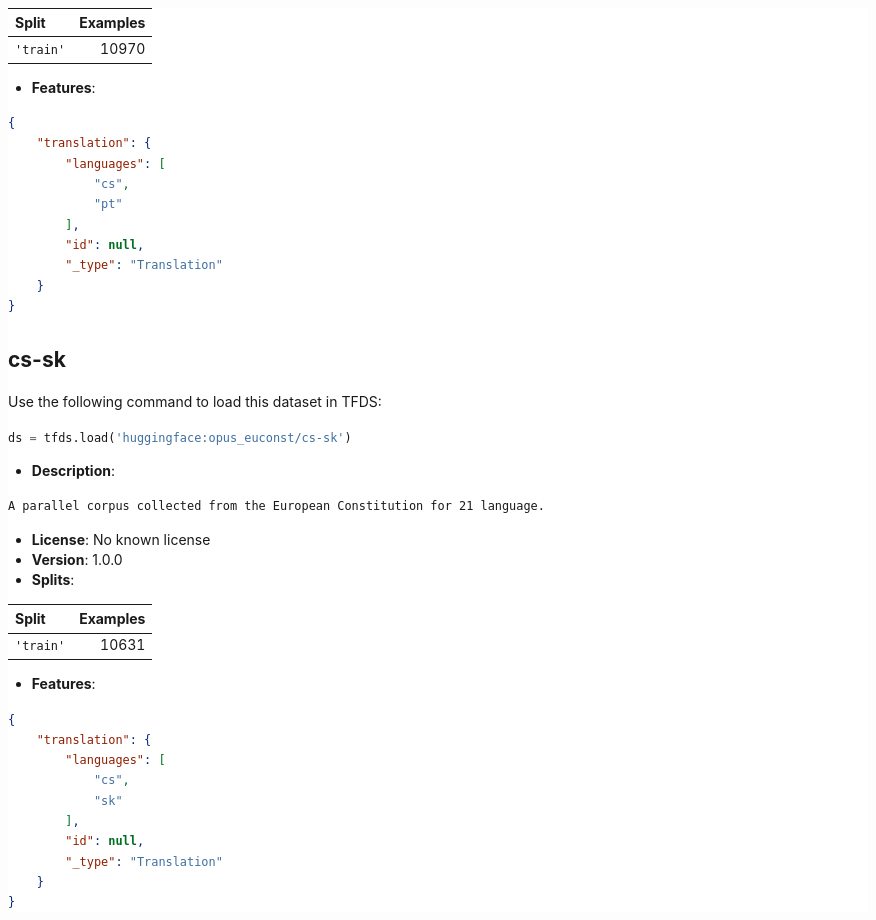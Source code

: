 Split  | Examples
:----- | -------:
`'train'` | 10970

*   **Features**:

```json
{
    "translation": {
        "languages": [
            "cs",
            "pt"
        ],
        "id": null,
        "_type": "Translation"
    }
}
```



## cs-sk


Use the following command to load this dataset in TFDS:

```python
ds = tfds.load('huggingface:opus_euconst/cs-sk')
```

*   **Description**:

```
A parallel corpus collected from the European Constitution for 21 language.
```

*   **License**: No known license
*   **Version**: 1.0.0
*   **Splits**:

Split  | Examples
:----- | -------:
`'train'` | 10631

*   **Features**:

```json
{
    "translation": {
        "languages": [
            "cs",
            "sk"
        ],
        "id": null,
        "_type": "Translation"
    }
}
```
